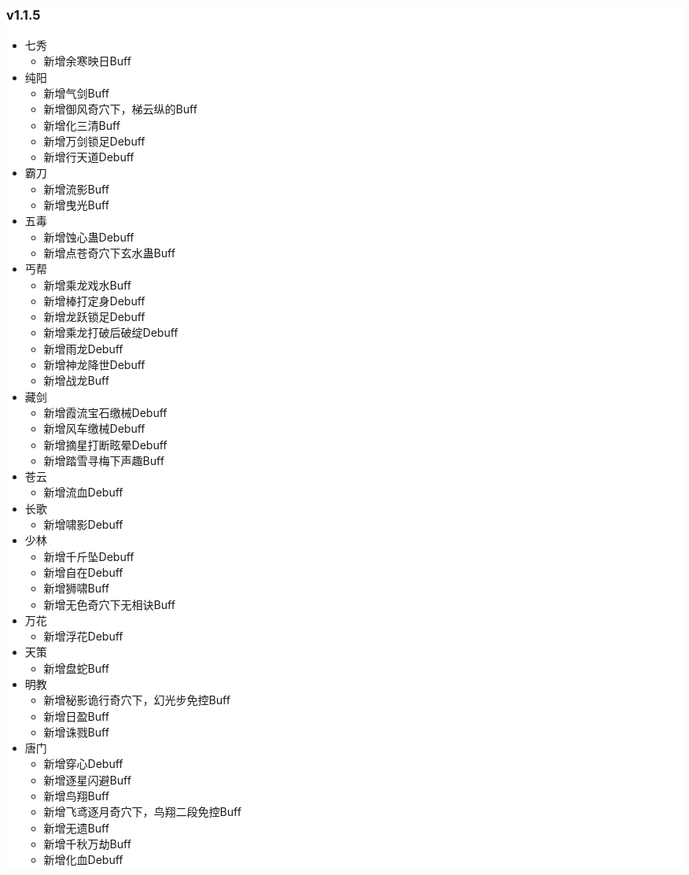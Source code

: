 
### v1.1.5
* 七秀
	* 新增余寒映日Buff
* 纯阳
	* 新增气剑Buff
	* 新增御风奇穴下，梯云纵的Buff
	* 新增化三清Buff
	* 新增万剑锁足Debuff
	* 新增行天道Debuff
* 霸刀
	* 新增流影Buff
	* 新增曳光Buff
* 五毒
	* 新增蚀心蛊Debuff
	* 新增点苍奇穴下玄水蛊Buff
* 丐帮
	* 新增乘龙戏水Buff
	* 新增棒打定身Debuff
	* 新增龙跃锁足Debuff
	* 新增乘龙打破后破绽Debuff
	* 新增雨龙Debuff
	* 新增神龙降世Debuff
	* 新增战龙Buff
* 藏剑
	* 新增霞流宝石缴械Debuff
	* 新增风车缴械Debuff
	* 新增摘星打断眩晕Debuff
	* 新增踏雪寻梅下声趣Buff
* 苍云
	* 新增流血Debuff
* 长歌
	* 新增啸影Debuff
* 少林
	* 新增千斤坠Debuff
	* 新增自在Debuff
	* 新增狮啸Buff
	* 新增无色奇穴下无相诀Buff
* 万花
	* 新增浮花Debuff
* 天策
	* 新增盘蛇Buff
* 明教
	* 新增秘影诡行奇穴下，幻光步免控Buff
	* 新增日盈Buff
	* 新增诛戮Buff
* 唐门
	* 新增穿心Debuff
	* 新增逐星闪避Buff
	* 新增鸟翔Buff
	* 新增飞鸢逐月奇穴下，鸟翔二段免控Buff
	* 新增无遗Buff
	* 新增千秋万劫Buff
	* 新增化血Debuff
